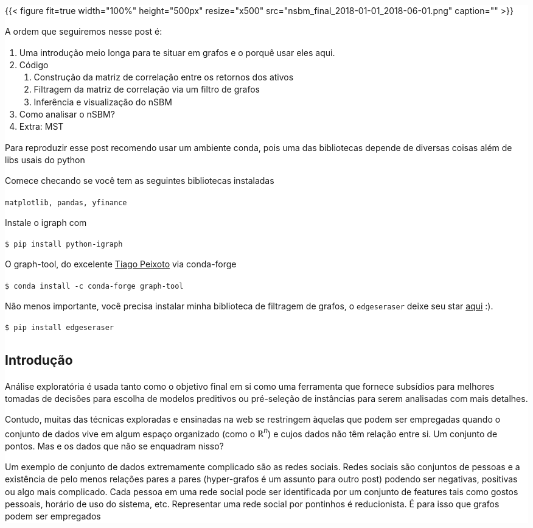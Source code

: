 {{< figure
fit=true
width="100%"
height="500px"
resize="x500"
src="nsbm_final_2018-01-01_2018-06-01.png"
caption="" >}}

A ordem que seguiremos nesse post é:

1.  Uma introdução meio longa para te situar em grafos e o porquê usar eles aqui.
2.  Código
    1.  Construção da matriz de correlação entre os retornos dos ativos
    2.  Filtragem da matriz de correlação via um filtro de grafos
    3.  Inferência e visualização do nSBM
3. Como analisar o nSBM?
4. Extra: MST 

Para reproduzir esse post recomendo usar um ambiente conda, pois uma das bibliotecas depende de diversas coisas além de libs usais do python

Comece checando se você tem as seguintes bibliotecas instaladas

```
matplotlib, pandas, yfinance
```

Instale o igraph com

```
$ pip install python-igraph
```

O graph-tool, do excelente [Tiago Peixoto](https://twitter.com/tiagopeixoto) via conda-forge

```
$ conda install -c conda-forge graph-tool
```

Não menos importante, você precisa instalar minha biblioteca de filtragem de grafos, o `edgeseraser` deixe seu star [aqui](https://github.com/devmessias/edgeseraser) :).

```
$ pip install edgeseraser
```


## Introdução

Análise exploratória é usada tanto como o objetivo final em si como uma ferramenta que fornece subsídios para melhores tomadas de decisões para escolha de modelos preditivos ou pré-seleção de instâncias para serem analisadas com mais detalhes.
 
Contudo, muitas das técnicas exploradas e ensinadas na web se restringem àquelas que podem ser empregadas quando o conjunto de dados vive em algum espaço organizado (como o $\mathbb R^n$) e cujos dados não têm relação entre si. Um conjunto de pontos. Mas e os dados que não se enquadram nisso?
 
Um exemplo de conjunto de dados extremamente complicado são as redes sociais. Redes sociais são conjuntos de pessoas e a existência de pelo menos relações pares a pares (hyper-grafos é um assunto para outro post) podendo ser negativas, positivas ou algo mais complicado. Cada pessoa em uma rede social pode ser identificada por um conjunto de features tais como gostos pessoais, horário de uso do sistema, etc. Representar uma rede social por pontinhos é reducionista. É para isso que grafos podem ser empregados

